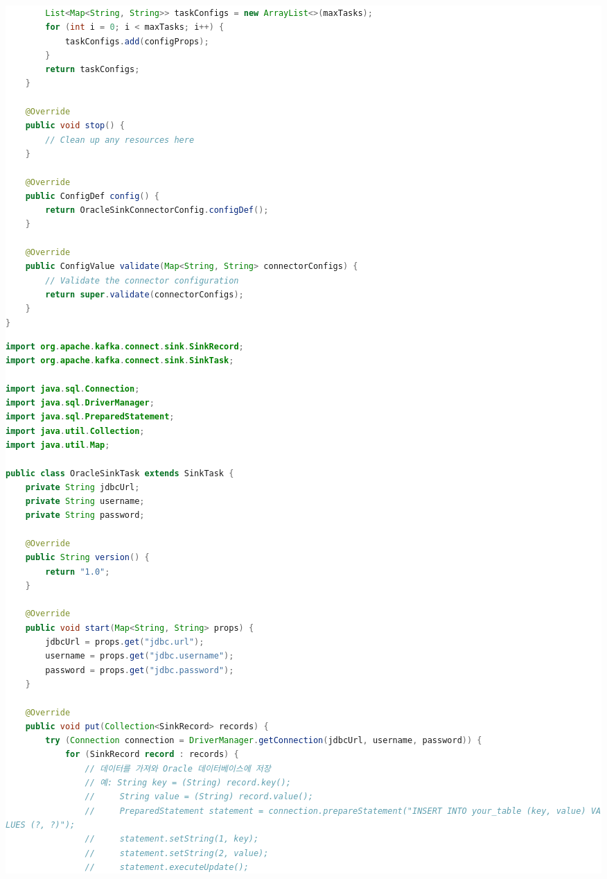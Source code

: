 ```java
        List<Map<String, String>> taskConfigs = new ArrayList<>(maxTasks);
        for (int i = 0; i < maxTasks; i++) {
            taskConfigs.add(configProps);
        }
        return taskConfigs;
    }

    @Override
    public void stop() {
        // Clean up any resources here
    }

    @Override
    public ConfigDef config() {
        return OracleSinkConnectorConfig.configDef();
    }

    @Override
    public ConfigValue validate(Map<String, String> connectorConfigs) {
        // Validate the connector configuration
        return super.validate(connectorConfigs);
    }
}
```

```java
import org.apache.kafka.connect.sink.SinkRecord;
import org.apache.kafka.connect.sink.SinkTask;

import java.sql.Connection;
import java.sql.DriverManager;
import java.sql.PreparedStatement;
import java.util.Collection;
import java.util.Map;

public class OracleSinkTask extends SinkTask {
    private String jdbcUrl;
    private String username;
    private String password;

    @Override
    public String version() {
        return "1.0";
    }

    @Override
    public void start(Map<String, String> props) {
        jdbcUrl = props.get("jdbc.url");
        username = props.get("jdbc.username");
        password = props.get("jdbc.password");
    }

    @Override
    public void put(Collection<SinkRecord> records) {
        try (Connection connection = DriverManager.getConnection(jdbcUrl, username, password)) {
            for (SinkRecord record : records) {
                // 데이터를 가져와 Oracle 데이터베이스에 저장
                // 예: String key = (String) record.key();
                //     String value = (String) record.value();
                //     PreparedStatement statement = connection.prepareStatement("INSERT INTO your_table (key, value) VALUES (?, ?)");
                //     statement.setString(1, key);
                //     statement.setString(2, value);
                //     statement.executeUpdate();
```